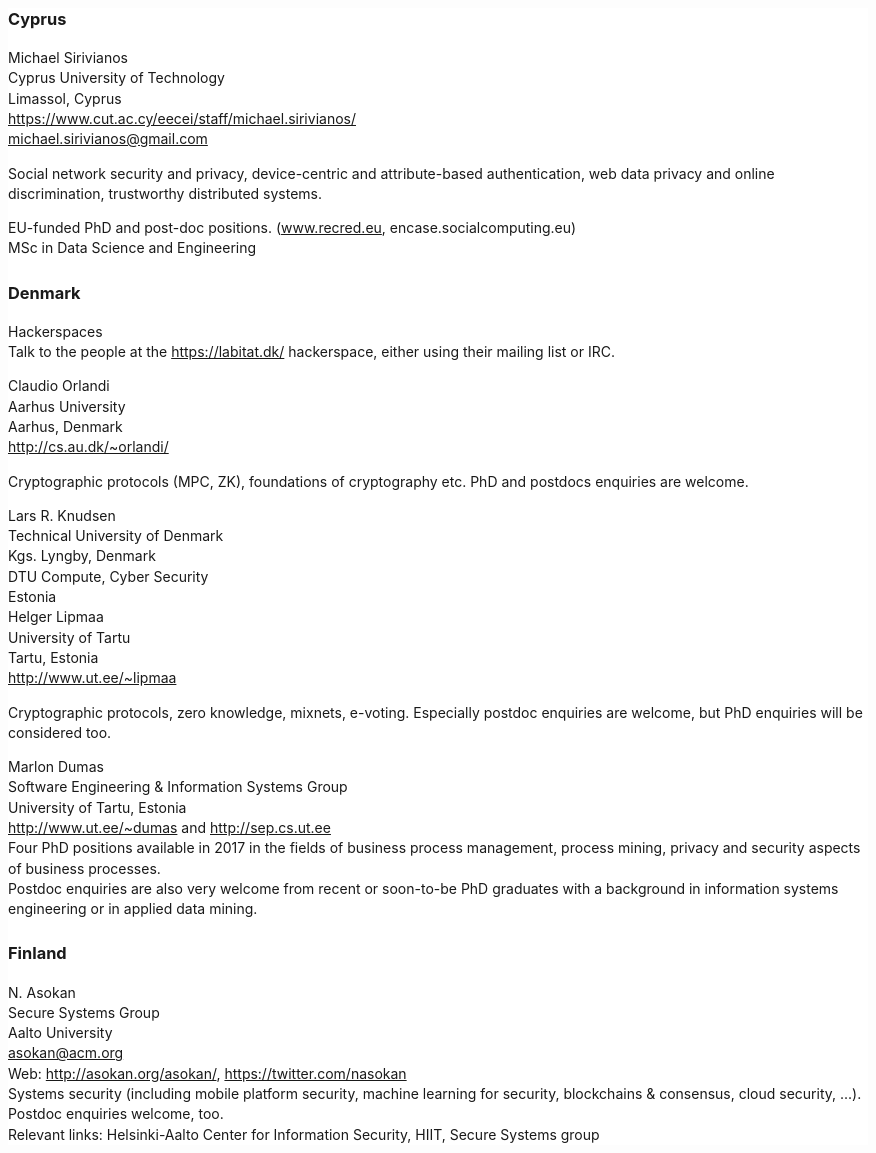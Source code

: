 ### Cyprus
  
Michael Sirivianos  
Cyprus University of Technology  
Limassol, Cyprus  
https://www.cut.ac.cy/eecei/staff/michael.sirivianos/   
michael.sirivianos@gmail.com  
  
Social network security and privacy, device-centric and attribute-based authentication, web data privacy and online discrimination, trustworthy distributed systems.  
  
EU-funded PhD and post-doc positions. (www.recred.eu, encase.socialcomputing.eu)  
MSc in Data Science and Engineering  

### Denmark
  
Hackerspaces  
Talk to the people at the https://labitat.dk/ hackerspace, either using their mailing list or IRC.  
  
Claudio Orlandi  
Aarhus University  
Aarhus, Denmark  
http://cs.au.dk/~orlandi/  
  
Cryptographic protocols (MPC, ZK), foundations of cryptography etc. PhD and postdocs enquiries are welcome.  
  
  
Lars R. Knudsen  
Technical University of Denmark  
Kgs. Lyngby, Denmark  
DTU Compute, Cyber Security  
Estonia  
Helger Lipmaa  
University of Tartu  
Tartu, Estonia  
http://www.ut.ee/~lipmaa  
  
Cryptographic protocols, zero knowledge, mixnets, e-voting. Especially postdoc enquiries are welcome, but PhD enquiries will be considered too.  
  
Marlon Dumas  
Software Engineering & Information Systems Group  
University of Tartu, Estonia  
http://www.ut.ee/~dumas and http://sep.cs.ut.ee   
Four PhD positions available in 2017 in the fields of business process management, process mining, privacy and security aspects of business processes.  
Postdoc enquiries are also very welcome from recent or soon-to-be PhD graduates with a background in information systems engineering or in applied data mining.  

### Finland
  
N. Asokan  
Secure Systems Group  
Aalto University  
asokan@acm.org    
Web: http://asokan.org/asokan/, https://twitter.com/nasokan  
Systems security (including mobile platform security, machine learning for security, blockchains & consensus, cloud security, ...). Postdoc enquiries welcome, too.  
Relevant links: Helsinki-Aalto Center for Information Security, HIIT, Secure Systems group   
  